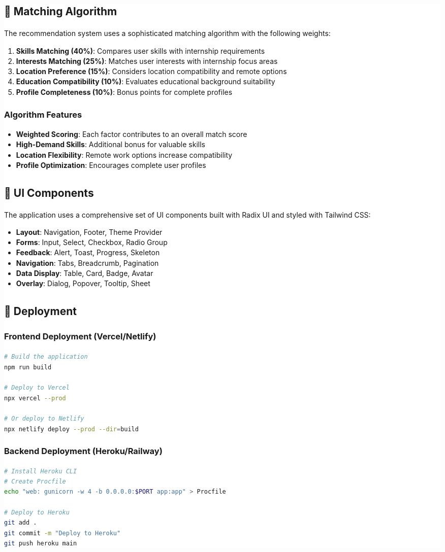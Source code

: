 ## 🧠 Matching Algorithm

The recommendation system uses a sophisticated matching algorithm with the following weights:

1. **Skills Matching (40%)**: Compares user skills with internship requirements
2. **Interests Matching (25%)**: Matches user interests with internship focus areas
3. **Location Preference (15%)**: Considers location compatibility and remote options
4. **Education Compatibility (10%)**: Evaluates educational background suitability
5. **Profile Completeness (10%)**: Bonus points for complete profiles

### Algorithm Features
- **Weighted Scoring**: Each factor contributes to an overall match score
- **High-Demand Skills**: Additional bonus for valuable skills
- **Location Flexibility**: Remote work options increase compatibility
- **Profile Optimization**: Encourages complete user profiles

## 🎨 UI Components

The application uses a comprehensive set of UI components built with Radix UI and styled with Tailwind CSS:

- **Layout**: Navigation, Footer, Theme Provider
- **Forms**: Input, Select, Checkbox, Radio Group
- **Feedback**: Alert, Toast, Progress, Skeleton
- **Navigation**: Tabs, Breadcrumb, Pagination
- **Data Display**: Table, Card, Badge, Avatar
- **Overlay**: Dialog, Popover, Tooltip, Sheet

## 🚀 Deployment

### Frontend Deployment (Vercel/Netlify)

```bash
# Build the application
npm run build

# Deploy to Vercel
npx vercel --prod

# Or deploy to Netlify
npx netlify deploy --prod --dir=build
```

### Backend Deployment (Heroku/Railway)

```bash
# Install Heroku CLI
# Create Procfile
echo "web: gunicorn -w 4 -b 0.0.0.0:$PORT app:app" > Procfile

# Deploy to Heroku
git add .
git commit -m "Deploy to Heroku"
git push heroku main
```
